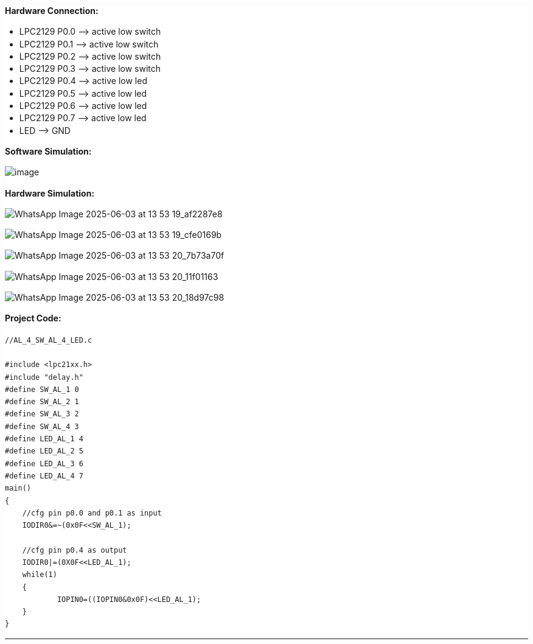 __Hardware Connection:__
 - LPC2129 P0.0 --> active low switch
 - LPC2129 P0.1 --> active low switch
 - LPC2129 P0.2 --> active low switch
 - LPC2129 P0.3 --> active low switch
 - LPC2129 P0.4 --> active low led
 - LPC2129 P0.5 --> active low led
 - LPC2129 P0.6 --> active low led
 - LPC2129 P0.7 --> active low led
 - LED --> GND

__Software Simulation:__

![image](https://github.com/user-attachments/assets/c29b9b4e-5ea7-4750-b3be-52d92819abcb)

__Hardware Simulation:__

![WhatsApp Image 2025-06-03 at 13 53 19_af2287e8](https://github.com/user-attachments/assets/543a53d9-e511-498a-952f-e22041512191)

![WhatsApp Image 2025-06-03 at 13 53 19_cfe0169b](https://github.com/user-attachments/assets/8b171eb5-7989-4aad-8acd-356c288a7f74)

![WhatsApp Image 2025-06-03 at 13 53 20_7b73a70f](https://github.com/user-attachments/assets/15b7dd9b-edb9-4563-a98a-b622e7132e8d)

![WhatsApp Image 2025-06-03 at 13 53 20_11f01163](https://github.com/user-attachments/assets/5a645782-8b11-406d-8423-dc863a6393a0)

![WhatsApp Image 2025-06-03 at 13 53 20_18d97c98](https://github.com/user-attachments/assets/8f925944-78a5-4b72-92d2-50ae22731fef)


__Project Code:__
```
//AL_4_SW_AL_4_LED.c

#include <lpc21xx.h>
#include "delay.h"
#define SW_AL_1 0
#define SW_AL_2 1
#define SW_AL_3 2
#define SW_AL_4 3
#define LED_AL_1 4
#define LED_AL_2 5
#define LED_AL_3 6
#define LED_AL_4 7
main()
{
	//cfg pin p0.0 and p0.1 as input 
	IODIR0&=~(0x0F<<SW_AL_1);
	
	//cfg pin p0.4 as output 
	IODIR0|=(0X0F<<LED_AL_1);
	while(1)
	{
			IOPIN0=((IOPIN0&0x0F)<<LED_AL_1);
	}
}
```
___________________________________________________________________________________________________________________________________________________
